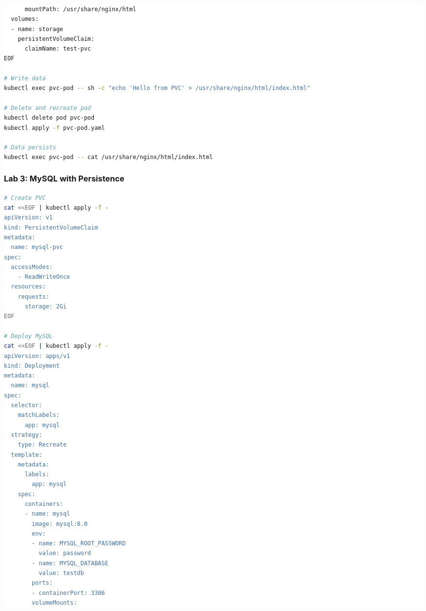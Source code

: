 ```bash
      mountPath: /usr/share/nginx/html
  volumes:
  - name: storage
    persistentVolumeClaim:
      claimName: test-pvc
EOF

# Write data
kubectl exec pvc-pod -- sh -c "echo 'Hello from PVC' > /usr/share/nginx/html/index.html"

# Delete and recreate pod
kubectl delete pod pvc-pod
kubectl apply -f pvc-pod.yaml

# Data persists
kubectl exec pvc-pod -- cat /usr/share/nginx/html/index.html
```

### Lab 3: MySQL with Persistence

```bash
# Create PVC
cat <<EOF | kubectl apply -f -
apiVersion: v1
kind: PersistentVolumeClaim
metadata:
  name: mysql-pvc
spec:
  accessModes:
    - ReadWriteOnce
  resources:
    requests:
      storage: 2Gi
EOF

# Deploy MySQL
cat <<EOF | kubectl apply -f -
apiVersion: apps/v1
kind: Deployment
metadata:
  name: mysql
spec:
  selector:
    matchLabels:
      app: mysql
  strategy:
    type: Recreate
  template:
    metadata:
      labels:
        app: mysql
    spec:
      containers:
      - name: mysql
        image: mysql:8.0
        env:
        - name: MYSQL_ROOT_PASSWORD
          value: password
        - name: MYSQL_DATABASE
          value: testdb
        ports:
        - containerPort: 3306
        volumeMounts:
```